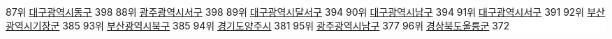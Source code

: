   <tr>
    <td>87위</td>
    <td><a href="/apt/대구광역시동구{dong}">대구광역시동구</a></td>
    <td>398</td>
  </tr>

  <tr>
    <td>88위</td>
    <td><a href="/apt/광주광역시서구{dong}">광주광역시서구</a></td>
    <td>398</td>
  </tr>

  <tr>
    <td>89위</td>
    <td><a href="/apt/대구광역시달서구{dong}">대구광역시달서구</a></td>
    <td>394</td>
  </tr>

  <tr>
    <td>90위</td>
    <td><a href="/apt/대구광역시남구{dong}">대구광역시남구</a></td>
    <td>394</td>
  </tr>

  <tr>
    <td>91위</td>
    <td><a href="/apt/대구광역시서구{dong}">대구광역시서구</a></td>
    <td>391</td>
  </tr>

  <tr>
    <td>92위</td>
    <td><a href="/apt/부산광역시기장군{dong}">부산광역시기장군</a></td>
    <td>385</td>
  </tr>

  <tr>
    <td>93위</td>
    <td><a href="/apt/부산광역시북구{dong}">부산광역시북구</a></td>
    <td>385</td>
  </tr>

  <tr>
    <td>94위</td>
    <td><a href="/apt/경기도양주시{dong}">경기도양주시</a></td>
    <td>381</td>
  </tr>

  <tr>
    <td>95위</td>
    <td><a href="/apt/광주광역시남구{dong}">광주광역시남구</a></td>
    <td>377</td>
  </tr>

  <tr>
    <td>96위</td>
    <td><a href="/apt/경상북도울릉군{dong}">경상북도울릉군</a></td>
    <td>372</td>
  </tr>
